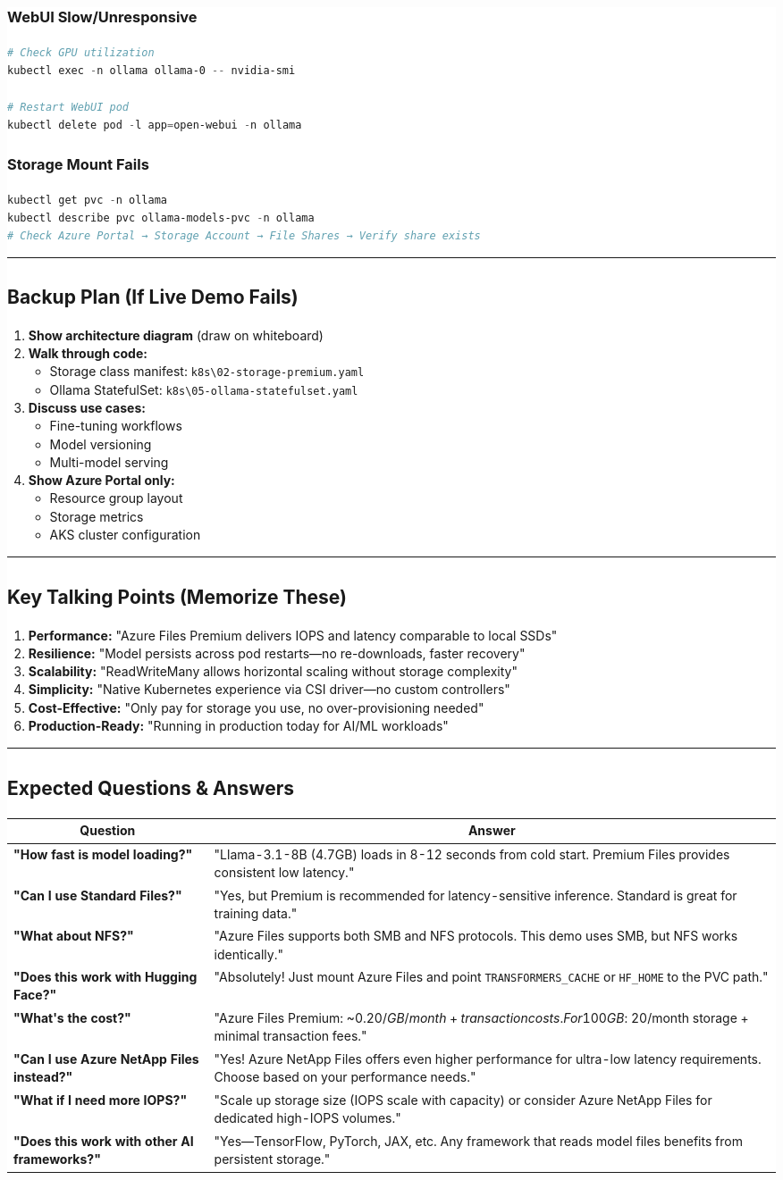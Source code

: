 ### WebUI Slow/Unresponsive
```powershell
# Check GPU utilization
kubectl exec -n ollama ollama-0 -- nvidia-smi

# Restart WebUI pod
kubectl delete pod -l app=open-webui -n ollama
```

### Storage Mount Fails
```powershell
kubectl get pvc -n ollama
kubectl describe pvc ollama-models-pvc -n ollama
# Check Azure Portal → Storage Account → File Shares → Verify share exists
```

---

## Backup Plan (If Live Demo Fails)

1. **Show architecture diagram** (draw on whiteboard)
2. **Walk through code:**
   - Storage class manifest: `k8s\02-storage-premium.yaml`
   - Ollama StatefulSet: `k8s\05-ollama-statefulset.yaml`
3. **Discuss use cases:**
   - Fine-tuning workflows
   - Model versioning
   - Multi-model serving
4. **Show Azure Portal only:**
   - Resource group layout
   - Storage metrics
   - AKS cluster configuration

---

## Key Talking Points (Memorize These)

1. **Performance:** "Azure Files Premium delivers IOPS and latency comparable to local SSDs"
2. **Resilience:** "Model persists across pod restarts—no re-downloads, faster recovery"
3. **Scalability:** "ReadWriteMany allows horizontal scaling without storage complexity"
4. **Simplicity:** "Native Kubernetes experience via CSI driver—no custom controllers"
5. **Cost-Effective:** "Only pay for storage you use, no over-provisioning needed"
6. **Production-Ready:** "Running in production today for AI/ML workloads"

---

## Expected Questions & Answers

| **Question** | **Answer** |
|-------------|-----------|
| **"How fast is model loading?"** | "Llama-3.1-8B (4.7GB) loads in 8-12 seconds from cold start. Premium Files provides consistent low latency." |
| **"Can I use Standard Files?"** | "Yes, but Premium is recommended for latency-sensitive inference. Standard is great for training data." |
| **"What about NFS?"** | "Azure Files supports both SMB and NFS protocols. This demo uses SMB, but NFS works identically." |
| **"Does this work with Hugging Face?"** | "Absolutely! Just mount Azure Files and point `TRANSFORMERS_CACHE` or `HF_HOME` to the PVC path." |
| **"What's the cost?"** | "Azure Files Premium: ~$0.20/GB/month + transaction costs. For 100GB: ~$20/month storage + minimal transaction fees." |
| **"Can I use Azure NetApp Files instead?"** | "Yes! Azure NetApp Files offers even higher performance for ultra-low latency requirements. Choose based on your performance needs." |
| **"What if I need more IOPS?"** | "Scale up storage size (IOPS scale with capacity) or consider Azure NetApp Files for dedicated high-IOPS volumes." |
| **"Does this work with other AI frameworks?"** | "Yes—TensorFlow, PyTorch, JAX, etc. Any framework that reads model files benefits from persistent storage." |